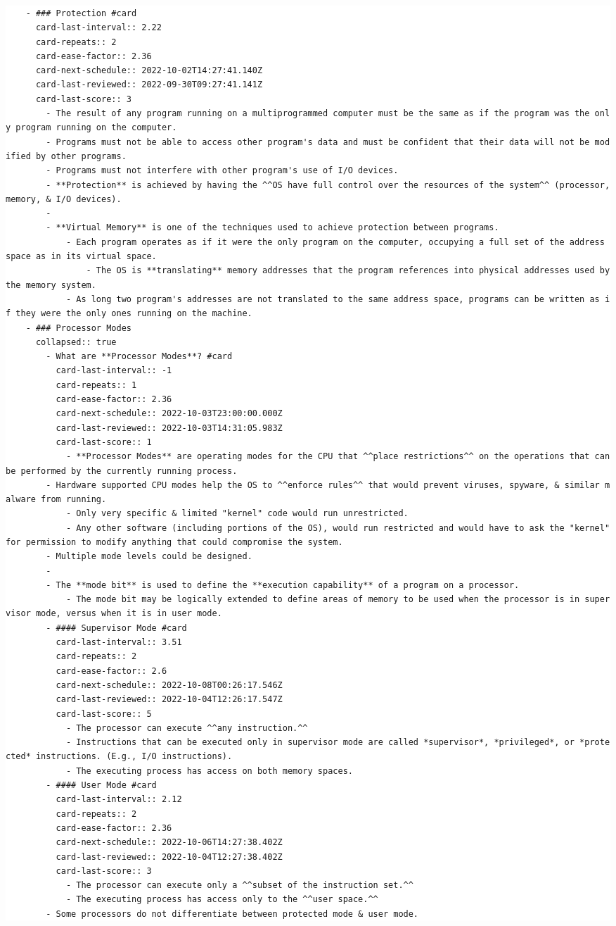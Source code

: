 		- ### Protection #card
		  card-last-interval:: 2.22
		  card-repeats:: 2
		  card-ease-factor:: 2.36
		  card-next-schedule:: 2022-10-02T14:27:41.140Z
		  card-last-reviewed:: 2022-09-30T09:27:41.141Z
		  card-last-score:: 3
			- The result of any program running on a multiprogrammed computer must be the same as if the program was the only program running on the computer.
			- Programs must not be able to access other program's data and must be confident that their data will not be modified by other programs.
			- Programs must not interfere with other program's use of I/O devices.
			- **Protection** is achieved by having the ^^OS have full control over the resources of the system^^ (processor, memory, & I/O devices).
			-
			- **Virtual Memory** is one of the techniques used to achieve protection between programs.
				- Each program operates as if it were the only program on the computer, occupying a full set of the address space as in its virtual space.
					- The OS is **translating** memory addresses that the program references into physical addresses used by the memory system.
				- As long two program's addresses are not translated to the same address space, programs can be written as if they were the only ones running on the machine.
		- ### Processor Modes
		  collapsed:: true
			- What are **Processor Modes**? #card
			  card-last-interval:: -1
			  card-repeats:: 1
			  card-ease-factor:: 2.36
			  card-next-schedule:: 2022-10-03T23:00:00.000Z
			  card-last-reviewed:: 2022-10-03T14:31:05.983Z
			  card-last-score:: 1
				- **Processor Modes** are operating modes for the CPU that ^^place restrictions^^ on the operations that can be performed by the currently running process.
			- Hardware supported CPU modes help the OS to ^^enforce rules^^ that would prevent viruses, spyware, & similar malware from running.
				- Only very specific & limited "kernel" code would run unrestricted.
				- Any other software (including portions of the OS), would run restricted and would have to ask the "kernel" for permission to modify anything that could compromise the system.
			- Multiple mode levels could be designed.
			-
			- The **mode bit** is used to define the **execution capability** of a program on a processor.
				- The mode bit may be logically extended to define areas of memory to be used when the processor is in supervisor mode, versus when it is in user mode.
			- #### Supervisor Mode #card
			  card-last-interval:: 3.51
			  card-repeats:: 2
			  card-ease-factor:: 2.6
			  card-next-schedule:: 2022-10-08T00:26:17.546Z
			  card-last-reviewed:: 2022-10-04T12:26:17.547Z
			  card-last-score:: 5
				- The processor can execute ^^any instruction.^^
				- Instructions that can be executed only in supervisor mode are called *supervisor*, *privileged*, or *protected* instructions. (E.g., I/O instructions).
				- The executing process has access on both memory spaces.
			- #### User Mode #card
			  card-last-interval:: 2.12
			  card-repeats:: 2
			  card-ease-factor:: 2.36
			  card-next-schedule:: 2022-10-06T14:27:38.402Z
			  card-last-reviewed:: 2022-10-04T12:27:38.402Z
			  card-last-score:: 3
				- The processor can execute only a ^^subset of the instruction set.^^
				- The executing process has access only to the ^^user space.^^
			- Some processors do not differentiate between protected mode & user mode.